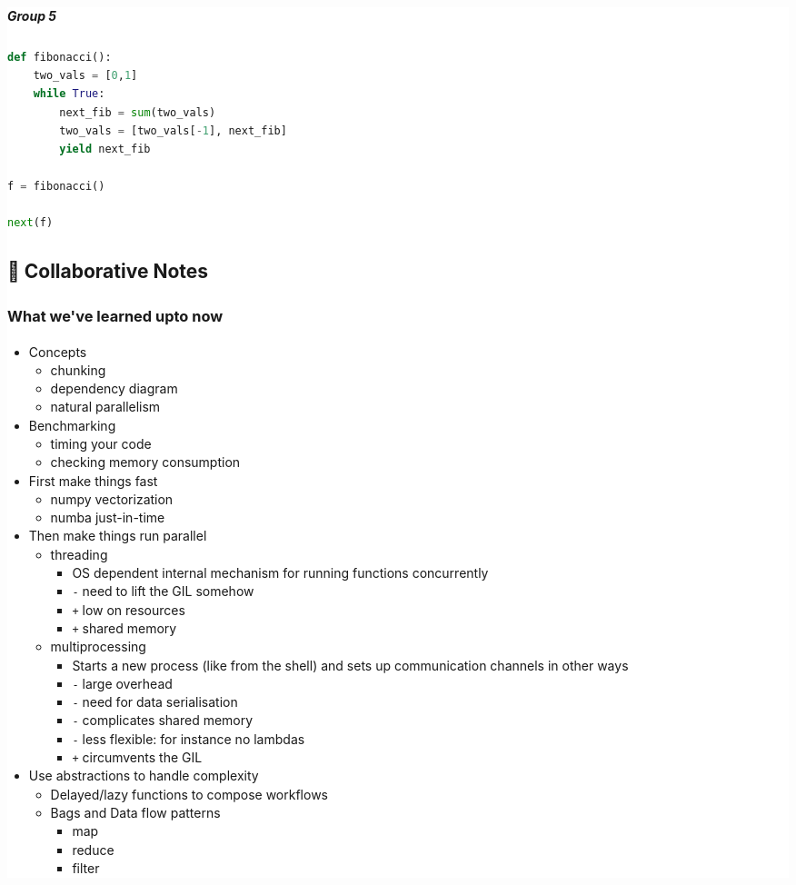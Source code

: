 ##### Group 5
```python
def fibonacci():
    two_vals = [0,1]
    while True:
        next_fib = sum(two_vals)
        two_vals = [two_vals[-1], next_fib]
        yield next_fib
        
f = fibonacci()

next(f)
```





## 🧠 Collaborative Notes

### What we've learned upto now

* Concepts
    - chunking
    - dependency diagram
    - natural parallelism
* Benchmarking
    - timing your code
    - checking memory consumption
* First make things fast
    - numpy vectorization
    - numba just-in-time
* Then make things run parallel
    - threading
        - OS dependent internal mechanism for running functions concurrently
        - `-` need to lift the GIL somehow
        - `+` low on resources
        - `+` shared memory
    - multiprocessing
        - Starts a new process (like from the shell) and sets up communication channels in other ways
        - `-` large overhead
        - `-` need for data serialisation
        - `-` complicates shared memory
        - `-` less flexible: for instance no lambdas
        - `+` circumvents the GIL
* Use abstractions to handle complexity
    - Delayed/lazy functions to compose workflows
    - Bags and Data flow patterns
        - map
        - reduce
        - filter

